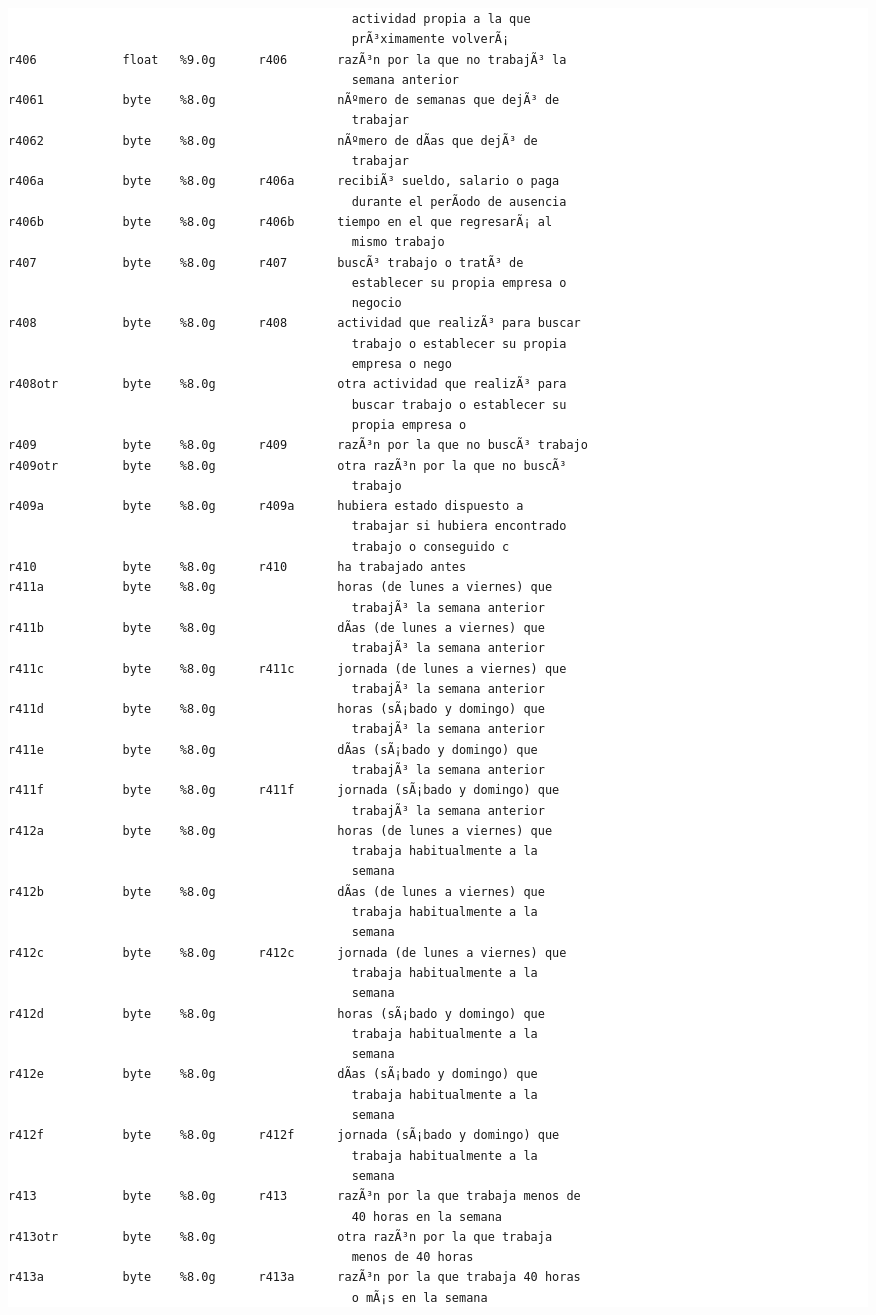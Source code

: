                                                     actividad propia a la que
                                                    prÃ³ximamente volverÃ¡
    r406            float   %9.0g      r406       razÃ³n por la que no trabajÃ³ la
                                                    semana anterior
    r4061           byte    %8.0g                 nÃºmero de semanas que dejÃ³ de
                                                    trabajar
    r4062           byte    %8.0g                 nÃºmero de dÃ­as que dejÃ³ de
                                                    trabajar
    r406a           byte    %8.0g      r406a      recibiÃ³ sueldo, salario o paga
                                                    durante el perÃ­odo de ausencia
    r406b           byte    %8.0g      r406b      tiempo en el que regresarÃ¡ al
                                                    mismo trabajo
    r407            byte    %8.0g      r407       buscÃ³ trabajo o tratÃ³ de
                                                    establecer su propia empresa o
                                                    negocio
    r408            byte    %8.0g      r408       actividad que realizÃ³ para buscar
                                                    trabajo o establecer su propia
                                                    empresa o nego
    r408otr         byte    %8.0g                 otra actividad que realizÃ³ para
                                                    buscar trabajo o establecer su
                                                    propia empresa o
    r409            byte    %8.0g      r409       razÃ³n por la que no buscÃ³ trabajo
    r409otr         byte    %8.0g                 otra razÃ³n por la que no buscÃ³
                                                    trabajo
    r409a           byte    %8.0g      r409a      hubiera estado dispuesto a
                                                    trabajar si hubiera encontrado
                                                    trabajo o conseguido c
    r410            byte    %8.0g      r410       ha trabajado antes
    r411a           byte    %8.0g                 horas (de lunes a viernes) que
                                                    trabajÃ³ la semana anterior
    r411b           byte    %8.0g                 dÃ­as (de lunes a viernes) que
                                                    trabajÃ³ la semana anterior
    r411c           byte    %8.0g      r411c      jornada (de lunes a viernes) que
                                                    trabajÃ³ la semana anterior
    r411d           byte    %8.0g                 horas (sÃ¡bado y domingo) que
                                                    trabajÃ³ la semana anterior
    r411e           byte    %8.0g                 dÃ­as (sÃ¡bado y domingo) que
                                                    trabajÃ³ la semana anterior
    r411f           byte    %8.0g      r411f      jornada (sÃ¡bado y domingo) que
                                                    trabajÃ³ la semana anterior
    r412a           byte    %8.0g                 horas (de lunes a viernes) que
                                                    trabaja habitualmente a la
                                                    semana
    r412b           byte    %8.0g                 dÃ­as (de lunes a viernes) que
                                                    trabaja habitualmente a la
                                                    semana
    r412c           byte    %8.0g      r412c      jornada (de lunes a viernes) que
                                                    trabaja habitualmente a la
                                                    semana
    r412d           byte    %8.0g                 horas (sÃ¡bado y domingo) que
                                                    trabaja habitualmente a la
                                                    semana
    r412e           byte    %8.0g                 dÃ­as (sÃ¡bado y domingo) que
                                                    trabaja habitualmente a la
                                                    semana
    r412f           byte    %8.0g      r412f      jornada (sÃ¡bado y domingo) que
                                                    trabaja habitualmente a la
                                                    semana
    r413            byte    %8.0g      r413       razÃ³n por la que trabaja menos de
                                                    40 horas en la semana
    r413otr         byte    %8.0g                 otra razÃ³n por la que trabaja
                                                    menos de 40 horas
    r413a           byte    %8.0g      r413a      razÃ³n por la que trabaja 40 horas
                                                    o mÃ¡s en la semana